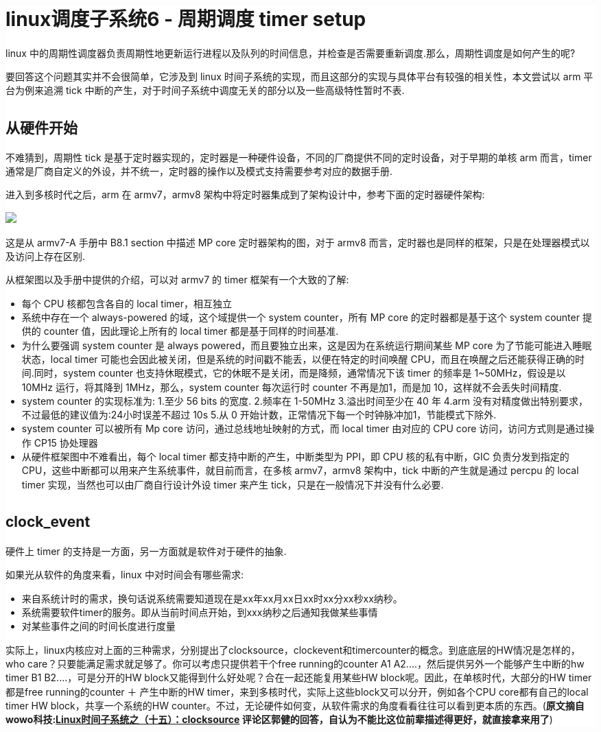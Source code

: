 # linux调度子系统6 - 周期调度 timer setup
linux 中的周期性调度器负责周期性地更新运行进程以及队列的时间信息，并检查是否需要重新调度.那么，周期性调度是如何产生的呢?

要回答这个问题其实并不会很简单，它涉及到 linux 时间子系统的实现，而且这部分的实现与具体平台有较强的相关性，本文尝试以 arm 平台为例来追溯 tick 中断的产生，对于时间子系统中调度无关的部分以及一些高级特性暂时不表.  


## 从硬件开始
不难猜到，周期性 tick 是基于定时器实现的，定时器是一种硬件设备，不同的厂商提供不同的定时设备，对于早期的单核 arm 而言，timer 通常是厂商自定义的外设，并不统一，定时器的操作以及模式支持需要参考对应的数据手册.  

进入到多核时代之后，arm 在 armv7，armv8 架构中将定时器集成到了架构设计中，参考下面的定时器硬件架构:

![](https://gitee.com/linux-downey/bloc_test/raw/master/zhihu_picture/schedule/arm%E5%AE%9A%E6%97%B6%E5%99%A8%E6%A1%86%E6%9E%B6%E5%9B%BE.jpg)  

这是从 armv7-A 手册中 B8.1 section 中描述 MP core 定时器架构的图，对于 armv8 而言，定时器也是同样的框架，只是在处理器模式以及访问上存在区别.  

从框架图以及手册中提供的介绍，可以对 armv7 的 timer 框架有一个大致的了解:



* 每个 CPU 核都包含各自的 local timer，相互独立
* 系统中存在一个 always-powered 的域，这个域提供一个 system counter，所有 MP core 的定时器都是基于这个 system counter 提供的 counter 值，因此理论上所有的 local timer 都是基于同样的时间基准.  
* 为什么要强调 system counter 是 always powered，而且要独立出来，这是因为在系统运行期间某些 MP core 为了节能可能进入睡眠状态，local timer 可能也会因此被关闭，但是系统的时间戳不能丢，以便在特定的时间唤醒 CPU，而且在唤醒之后还能获得正确的时间.同时，system counter 也支持休眠模式，它的休眠不是关闭，而是降频，通常情况下该 timer 的频率是 1~50MHz，假设是以 10MHz 运行，将其降到 1MHz，那么，system counter 每次运行时 counter 不再是加1，而是加 10，这样就不会丢失时间精度. 
* system counter 的实现标准为:
    1.至少 56 bits 的宽度.
    2.频率在 1-50MHz
    3.溢出时间至少在 40 年
    4.arm 没有对精度做出特别要求，不过最低的建议值为:24小时误差不超过 10s
    5.从 0 开始计数，正常情况下每一个时钟脉冲加1，节能模式下除外. 
* system counter 可以被所有 Mp core 访问，通过总线地址映射的方式，而 local timer 由对应的 CPU core 访问，访问方式则是通过操作 CP15 协处理器
* 从硬件框架图中不难看出，每个 local timer 都支持中断的产生，中断类型为 PPI，即 CPU 核的私有中断，GIC 负责分发到指定的 CPU，这些中断都可以用来产生系统事件，就目前而言，在多核 armv7，armv8 架构中，tick 中断的产生就是通过 percpu 的 local timer 实现，当然也可以由厂商自行设计外设 timer 来产生 tick，只是在一般情况下并没有什么必要.  




## clock_event
硬件上 timer 的支持是一方面，另一方面就是软件对于硬件的抽象.  

如果光从软件的角度来看，linux 中对时间会有哪些需求:



* 来自系统计时的需求，换句话说系统需要知道现在是xx年xx月xx日xx时xx分xx秒xx纳秒。 
* 系统需要软件timer的服务。即从当前时间点开始，到xxx纳秒之后通知我做某些事情
* 对某些事件之间的时间长度进行度量

实际上，linux内核应对上面的三种需求，分别提出了clocksource，clockevent和timercounter的概念。到底底层的HW情况是怎样的，who care？只要能满足需求就足够了。你可以考虑只提供若干个free running的counter A1 A2....，然后提供另外一个能够产生中断的hw timer B1 B2....，可是分开的HW block又能得到什么好处呢？合在一起还能复用某些HW block呢。因此，在单核时代，大部分的HW timer都是free running的counter ＋ 产生中断的HW timer，来到多核时代，实际上这些block又可以分开，例如各个CPU core都有自己的local timer HW block，共享一个系统的HW counter。不过，无论硬件如何变，从软件需求的角度看看往往可以看到更本质的东西。(**原文摘自wowo科技:[Linux时间子系统之（十五）：clocksource](http://www.wowotech.net/timer_subsystem/clocksource.html) 评论区郭健的回答，自认为不能比这位前辈描述得更好，就直接拿来用了**)
